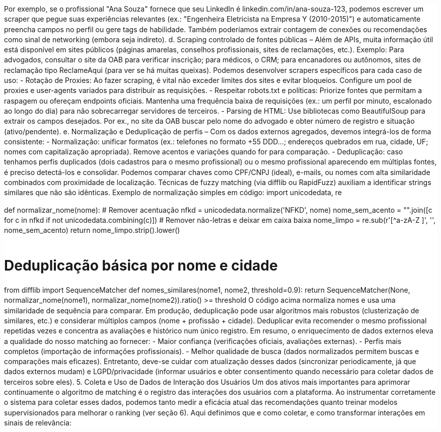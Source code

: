 Por exemplo, se o profissional "Ana Souza" fornece que seu LinkedIn é linkedin.com/in/ana-souza-123, podemos escrever um scraper que pegue suas experiências relevantes (ex.: "Engenheira Eletricista na Empresa Y (2010-2015)") e automaticamente preencha campos no perfil ou gere tags de habilidade. Também poderíamos extrair contagem de conexões ou recomendações como sinal de networking (embora seja indireto).
d. Scraping controlado de fontes públicas – Além de APIs, muita informação útil está disponível em sites públicos (páginas amarelas, conselhos profissionais, sites de reclamações, etc.). Exemplo: Para advogados, consultar o site da OAB para verificar inscrição; para médicos, o CRM; para encanadores ou autônomos, sites de reclamação tipo ReclameAqui (para ver se há muitas queixas). Podemos desenvolver scrapers específicos para cada caso de uso: - Rotação de Proxies: Ao fazer scraping, é vital não exceder limites dos sites e evitar bloqueios. Configure um pool de proxies e user-agents variados para distribuir as requisições. - Respeitar robots.txt e políticas: Priorize fontes que permitam a raspagem ou ofereçam endpoints oficiais. Mantenha uma frequência baixa de requisições (ex.: um perfil por minuto, escalonado ao longo do dia) para não sobrecarregar servidores de terceiros. - Parsing de HTML: Use bibliotecas como BeautifulSoup para extrair os campos desejados. Por ex., no site da OAB buscar pelo nome do advogado e obter número de registro e situação (ativo/pendente).
e. Normalização e Deduplicação de perfis – Com os dados externos agregados, devemos integrá-los de forma consistente: - Normalização: unificar formatos (ex.: telefones no formato +55 DDD...; endereços quebrados em rua, cidade, UF; nomes com capitalização apropriada). Remove acentos e variações quando for para comparação. - Deduplicação: caso tenhamos perfis duplicados (dois cadastros para o mesmo profissional) ou o mesmo profissional aparecendo em múltiplas fontes, é preciso detectá-los e consolidar. Podemos comparar chaves como CPF/CNPJ (ideal), e-mails, ou nomes com alta similaridade combinados com proximidade de localização. Técnicas de fuzzy matching (via difflib ou RapidFuzz) auxiliam a identificar strings similares que não são idênticas.
Exemplo de normalização simples em código:
import unicodedata, re

def normalizar_nome(nome):
    # Remover acentuação
    nfkd = unicodedata.normalize('NFKD', nome)
    nome_sem_acento = "".join([c for c in nfkd if not unicodedata.combining(c)])
    # Remover não-letras e deixar em caixa baixa
    nome_limpo = re.sub(r'[^a-zA-Z ]', '', nome_sem_acento)
    return nome_limpo.strip().lower()

# Deduplicação básica por nome e cidade
from difflib import SequenceMatcher
def nomes_similares(nome1, nome2, threshold=0.9):
    return SequenceMatcher(None, normalizar_nome(nome1), normalizar_nome(nome2)).ratio() >= threshold
O código acima normaliza nomes e usa uma similaridade de sequência para comparar. Em produção, deduplicação pode usar algoritmos mais robustos (clusterização de similares, etc.) e considerar múltiplos campos (nome + profissão + cidade). Deduplicar evita recomender o mesmo profissional repetidas vezes e concentra as avaliações e histórico num único registro.
Em resumo, o enriquecimento de dados externos eleva a qualidade do nosso matching ao fornecer: - Maior confiança (verificações oficiais, avaliações externas). - Perfis mais completos (importação de informações profissionais). - Melhor qualidade de busca (dados normalizados permitem buscas e comparações mais eficazes).
Entretanto, deve-se cuidar com atualização desses dados (sincronizar periodicamente, já que dados externos mudam) e LGPD/privacidade (informar usuários e obter consentimento quando necessário para coletar dados de terceiros sobre eles).
5. Coleta e Uso de Dados de Interação dos Usuários
Um dos ativos mais importantes para aprimorar continuamente o algoritmo de matching é o registro das interações dos usuários com a plataforma. Ao instrumentar corretamente o sistema para coletar esses dados, podemos tanto medir a eficácia atual das recomendações quanto treinar modelos supervisionados para melhorar o ranking (ver seção 6). Aqui definimos que e como coletar, e como transformar interações em sinais de relevância: